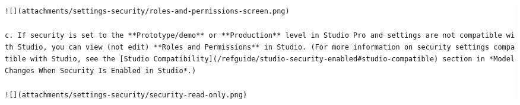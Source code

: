     ![](attachments/settings-security/roles-and-permissions-screen.png)

    c. If security is set to the **Prototype/demo** or **Production** level in Studio Pro and settings are not compatible with Studio, you can view (not edit) **Roles and Permissions** in Studio. (For more information on security settings compatible with Studio, see the [Studio Compatibility](/refguide/studio-security-enabled#studio-compatible) section in *Model Changes When Security Is Enabled in Studio*.)

    ![](attachments/settings-security/security-read-only.png)
